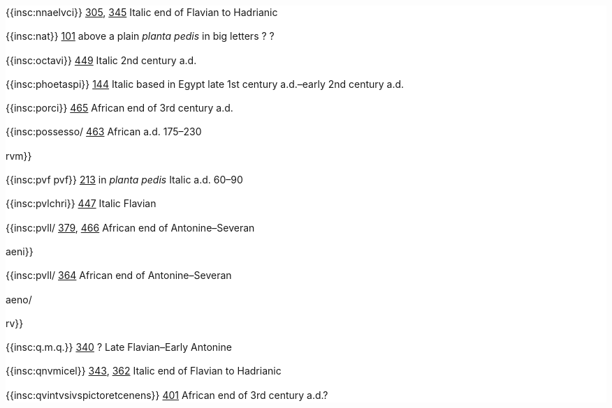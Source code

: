  {{insc:nnaelvci}}                   [305](305), [345](345)                                                                                                             Italic                         end of Flavian to Hadrianic

  {{insc:nat}}                        [101](101)                                                                           above a plain *planta pedis* in big letters   ?                              ?

  {{insc:octavi}}                     [449](449)                                                                                                                         Italic                         2nd century a.d.

  {{insc:phoetaspi}}                  [144](144)                                                                                                                         Italic based in Egypt          late 1st century a.d.–early 2nd century a.d.

  {{insc:porci}}                      [465](465)                                                                                                                         African                        end of 3rd century a.d.

  {{insc:possesso/                    [463](463)                                                                                                                         African                        a.d. 175–230
                                                                                                                                                                                                        
  rvm}}                                                                                                                                                                                                 

  {{insc:pvf pvf}}                    [213](213)                                                                           in *planta pedis*                             Italic                         a.d. 60–90

  {{insc:pvlchri}}                    [447](447)                                                                                                                         Italic                         Flavian

  {{insc:pvll/                        [379](379), [466](466)                                                                                                             African                        end of Antonine–Severan
                                                                                                                                                                                                        
  aeni}}                                                                                                                                                                                                

  {{insc:pvll/                        [364](364)                                                                                                                         African                        end of Antonine–Severan
                                                                                                                                                                                                        
  aeno/                                                                                                                                                                                                 
                                                                                                                                                                                                        
  rv}}                                                                                                                                                                                                  

  {{insc:q.m.q.}}                     [340](340)                                                                                                                         ?                              Late Flavian–Early Antonine

  {{insc:qnvmicel}}                   [343](343), [362](362)                                                                                                             Italic                         end of Flavian to Hadrianic

  {{insc:qvintvsivspictoretcenens}}   [401](401)                                                                                                                         African                        end of 3rd century a.d.?

